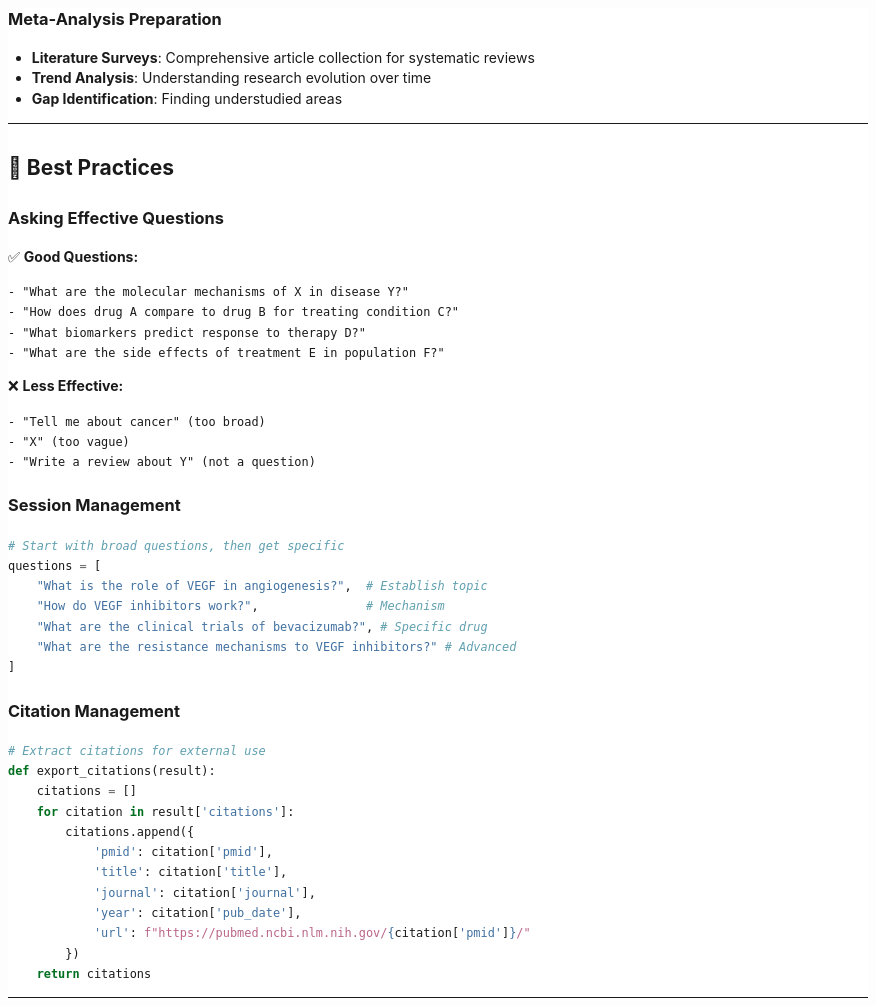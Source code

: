 ### Meta-Analysis Preparation
- **Literature Surveys**: Comprehensive article collection for systematic reviews
- **Trend Analysis**: Understanding research evolution over time
- **Gap Identification**: Finding understudied areas

---

## 🎯 Best Practices

### Asking Effective Questions

✅ **Good Questions:**
```
- "What are the molecular mechanisms of X in disease Y?"
- "How does drug A compare to drug B for treating condition C?"
- "What biomarkers predict response to therapy D?"
- "What are the side effects of treatment E in population F?"
```

❌ **Less Effective:**
```
- "Tell me about cancer" (too broad)
- "X" (too vague)
- "Write a review about Y" (not a question)
```

### Session Management

```python
# Start with broad questions, then get specific
questions = [
    "What is the role of VEGF in angiogenesis?",  # Establish topic
    "How do VEGF inhibitors work?",               # Mechanism
    "What are the clinical trials of bevacizumab?", # Specific drug
    "What are the resistance mechanisms to VEGF inhibitors?" # Advanced
]
```

### Citation Management

```python
# Extract citations for external use
def export_citations(result):
    citations = []
    for citation in result['citations']:
        citations.append({
            'pmid': citation['pmid'],
            'title': citation['title'],
            'journal': citation['journal'],
            'year': citation['pub_date'],
            'url': f"https://pubmed.ncbi.nlm.nih.gov/{citation['pmid']}/"
        })
    return citations
```

---